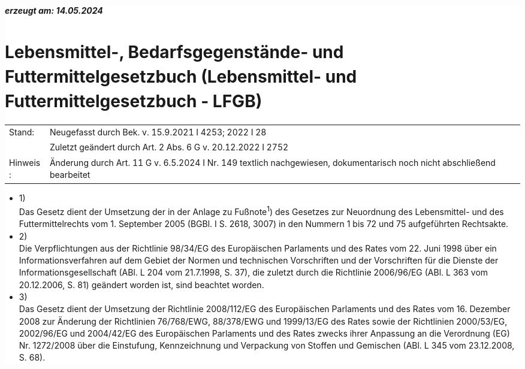 <td colspan="2">

  
  

##### erzeugt am: 14.05.2024

</td>

</tr>

</table>

<span id="BJNR261810005.html"></span>

# Lebensmittel-, Bedarfsgegenstände- und Futtermittelgesetzbuch (Lebensmittel- und Futtermittelgesetzbuch - LFGB)

<div>

<div class="jnhtml">

|          |                                                                                                                         |
| -------- | ----------------------------------------------------------------------------------------------------------------------- |
| Stand:   | Neugefasst durch Bek. v. 15.9.2021 I 4253; 2022 I 28                                                                    |
|          | Zuletzt geändert durch Art. 2 Abs. 6 G v. 20.12.2022 I 2752                                                             |
| Hinweis: | Änderung durch Art. 11 G v. 6.5.2024 I Nr. 149 textlich nachgewiesen, dokumentarisch noch nicht abschließend bearbeitet |

</div>

</div>

<div>

<div class="jnhtml">

  - <span id="BJNR261810005.html#F775632_01"></span><span class="FootnoteSuper">1)
    </span>  
    Das Gesetz dient der Umsetzung der in der Anlage zu
    Fußnote<sup>1</sup>) des Gesetzes zur Neuordnung des Lebensmittel-
    und des Futtermittelrechts vom 1. September 2005 (BGBl. I S. 2618,
    3007) in den Nummern 1 bis 72 und 75 aufgeführten Rechtsakte.
  - <span id="BJNR261810005.html#F775632_02"></span><span class="FootnoteSuper">2)
    </span>  
    Die Verpflichtungen aus der Richtlinie 98/34/EG des Europäischen
    Parlaments und des Rates vom 22. Juni 1998 über ein
    Informationsverfahren auf dem Gebiet der Normen und technischen
    Vorschriften und der Vorschriften für die Dienste der
    Informationsgesellschaft (ABl. L 204 vom 21.7.1998, S. 37), die
    zuletzt durch die Richtlinie 2006/96/EG (ABl. L 363 vom 20.12.2006,
    S. 81) geändert worden ist, sind beachtet worden.
  - <span id="BJNR261810005.html#F775632_03"></span><span class="FootnoteSuper">3)
    </span>  
    Das Gesetz dient der Umsetzung der Richtlinie 2008/112/EG des
    Europäischen Parlaments und des Rates vom 16. Dezember 2008 zur
    Änderung der Richtlinien 76/768/EWG, 88/378/EWG und 1999/13/EG des
    Rates sowie der Richtlinien 2000/53/EG, 2002/96/EG und 2004/42/EG
    des Europäischen Parlaments und des Rates zwecks ihrer Anpassung an
    die Verordnung (EG) Nr. 1272/2008 über die Einstufung, Kennzeichnung
    und Verpackung von Stoffen und Gemischen (ABl. L 345 vom 23.12.2008,
    S. 68).
